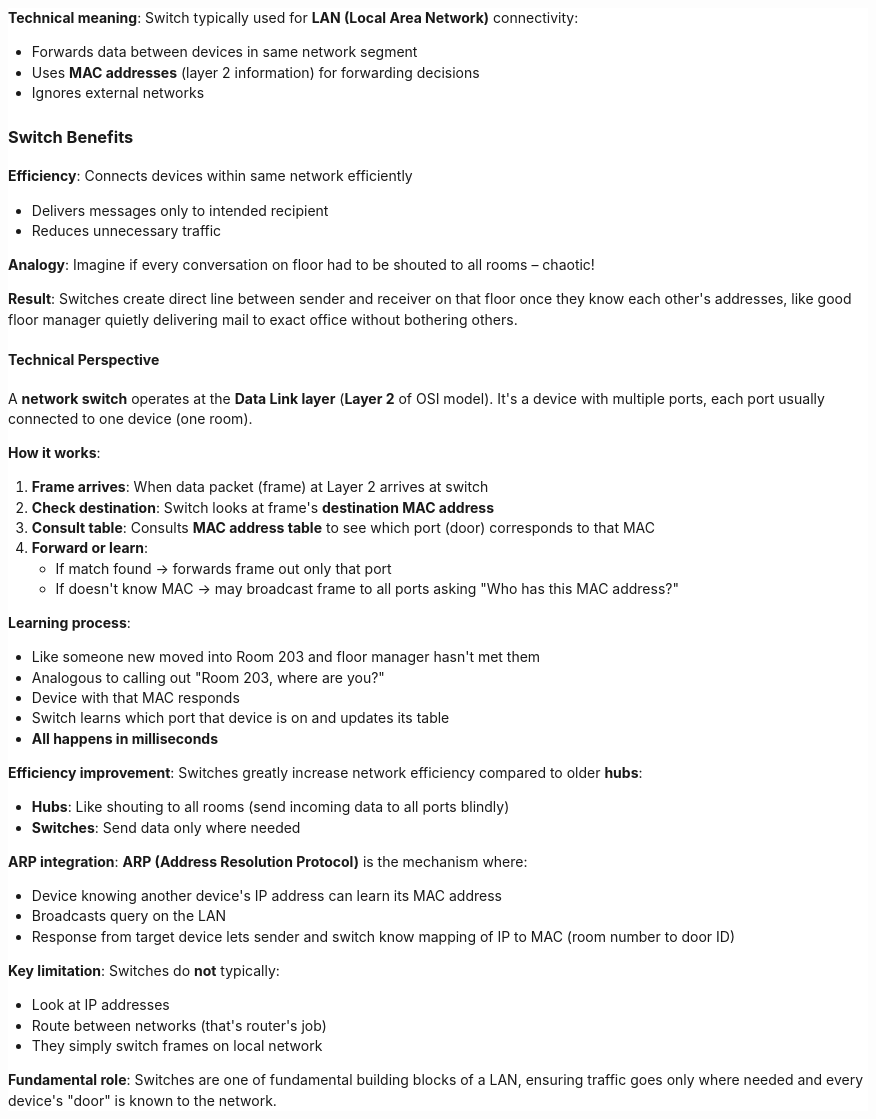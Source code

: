 **Technical meaning**: Switch typically used for **LAN (Local Area Network)** connectivity:
- Forwards data between devices in same network segment
- Uses **MAC addresses** (layer 2 information) for forwarding decisions
- Ignores external networks

### Switch Benefits

**Efficiency**: Connects devices within same network efficiently
- Delivers messages only to intended recipient
- Reduces unnecessary traffic

**Analogy**: Imagine if every conversation on floor had to be shouted to all rooms – chaotic!

**Result**: Switches create direct line between sender and receiver on that floor once they know each other's addresses, like good floor manager quietly delivering mail to exact office without bothering others.

#### Technical Perspective

A **network switch** operates at the **Data Link layer** (**Layer 2** of OSI model). It's a device with multiple ports, each port usually connected to one device (one room).

**How it works**:
1. **Frame arrives**: When data packet (frame) at Layer 2 arrives at switch
2. **Check destination**: Switch looks at frame's **destination MAC address**
3. **Consult table**: Consults **MAC address table** to see which port (door) corresponds to that MAC
4. **Forward or learn**: 
   - If match found → forwards frame out only that port
   - If doesn't know MAC → may broadcast frame to all ports asking "Who has this MAC address?"

**Learning process**:
- Like someone new moved into Room 203 and floor manager hasn't met them
- Analogous to calling out "Room 203, where are you?"
- Device with that MAC responds
- Switch learns which port that device is on and updates its table
- **All happens in milliseconds**

**Efficiency improvement**: Switches greatly increase network efficiency compared to older **hubs**:
- **Hubs**: Like shouting to all rooms (send incoming data to all ports blindly)
- **Switches**: Send data only where needed

**ARP integration**: **ARP (Address Resolution Protocol)** is the mechanism where:
- Device knowing another device's IP address can learn its MAC address
- Broadcasts query on the LAN  
- Response from target device lets sender and switch know mapping of IP to MAC (room number to door ID)

**Key limitation**: Switches do **not** typically:
- Look at IP addresses
- Route between networks (that's router's job)
- They simply switch frames on local network

**Fundamental role**: Switches are one of fundamental building blocks of a LAN, ensuring traffic goes only where needed and every device's "door" is known to the network.

